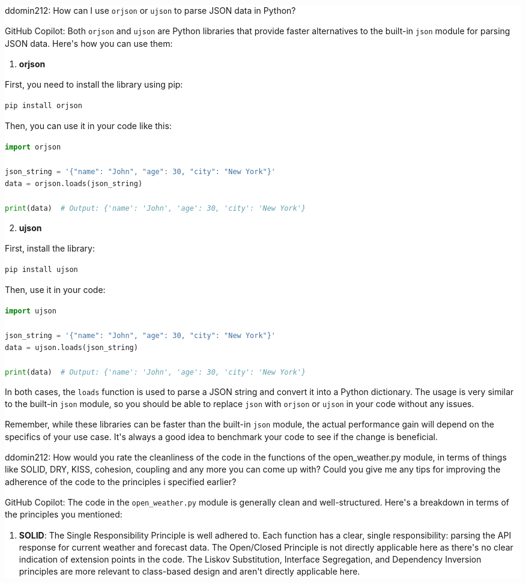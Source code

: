 ddomin212: How can I use `orjson` or `ujson` to parse JSON data in Python?

GitHub Copilot: Both `orjson` and `ujson` are Python libraries that provide faster alternatives to the built-in `json` module for parsing JSON data. Here's how you can use them:

1. **orjson**

First, you need to install the library using pip:

```bash
pip install orjson
```

Then, you can use it in your code like this:

```python
import orjson

json_string = '{"name": "John", "age": 30, "city": "New York"}'
data = orjson.loads(json_string)

print(data)  # Output: {'name': 'John', 'age': 30, 'city': 'New York'}
```

2. **ujson**

First, install the library:

```bash
pip install ujson
```

Then, use it in your code:

```python
import ujson

json_string = '{"name": "John", "age": 30, "city": "New York"}'
data = ujson.loads(json_string)

print(data)  # Output: {'name': 'John', 'age': 30, 'city': 'New York'}
```

In both cases, the `loads` function is used to parse a JSON string and convert it into a Python dictionary. The usage is very similar to the built-in `json` module, so you should be able to replace `json` with `orjson` or `ujson` in your code without any issues.

Remember, while these libraries can be faster than the built-in `json` module, the actual performance gain will depend on the specifics of your use case. It's always a good idea to benchmark your code to see if the change is beneficial.

ddomin212: How would you rate the cleanliness of the code in the functions of the open_weather.py module, in terms of things like SOLID, DRY, KISS, cohesion, coupling and any more you can come up with? Could you give me any tips for improving the adherence of the code to the principles i specified earlier?

GitHub Copilot: The code in the `open_weather.py` module is generally clean and well-structured. Here's a breakdown in terms of the principles you mentioned:

1. **SOLID**: The Single Responsibility Principle is well adhered to. Each function has a clear, single responsibility: parsing the API response for current weather and forecast data. The Open/Closed Principle is not directly applicable here as there's no clear indication of extension points in the code. The Liskov Substitution, Interface Segregation, and Dependency Inversion principles are more relevant to class-based design and aren't directly applicable here.

